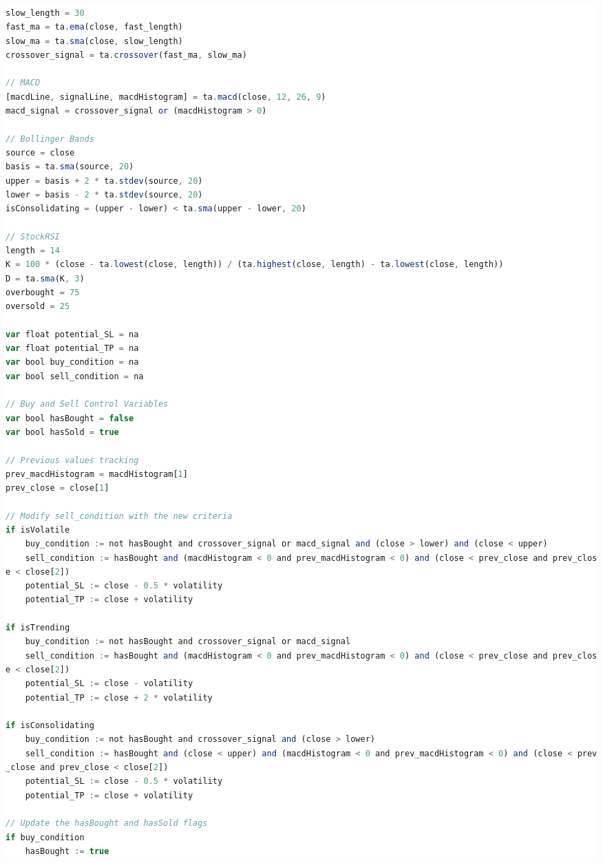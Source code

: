 ``` javascript
slow_length = 30
fast_ma = ta.ema(close, fast_length)
slow_ma = ta.sma(close, slow_length)
crossover_signal = ta.crossover(fast_ma, slow_ma)

// MACD
[macdLine, signalLine, macdHistogram] = ta.macd(close, 12, 26, 9)
macd_signal = crossover_signal or (macdHistogram > 0)

// Bollinger Bands
source = close
basis = ta.sma(source, 20)
upper = basis + 2 * ta.stdev(source, 20)
lower = basis - 2 * ta.stdev(source, 20)
isConsolidating = (upper - lower) < ta.sma(upper - lower, 20)

// StockRSI
length = 14
K = 100 * (close - ta.lowest(close, length)) / (ta.highest(close, length) - ta.lowest(close, length))
D = ta.sma(K, 3)
overbought = 75
oversold = 25

var float potential_SL = na
var float potential_TP = na
var bool buy_condition = na
var bool sell_condition = na

// Buy and Sell Control Variables
var bool hasBought = false
var bool hasSold = true

// Previous values tracking
prev_macdHistogram = macdHistogram[1]
prev_close = close[1]

// Modify sell_condition with the new criteria
if isVolatile
    buy_condition := not hasBought and crossover_signal or macd_signal and (close > lower) and (close < upper)
    sell_condition := hasBought and (macdHistogram < 0 and prev_macdHistogram < 0) and (close < prev_close and prev_close < close[2])
    potential_SL := close - 0.5 * volatility
    potential_TP := close + volatility

if isTrending
    buy_condition := not hasBought and crossover_signal or macd_signal
    sell_condition := hasBought and (macdHistogram < 0 and prev_macdHistogram < 0) and (close < prev_close and prev_close < close[2])
    potential_SL := close - volatility
    potential_TP := close + 2 * volatility

if isConsolidating
    buy_condition := not hasBought and crossover_signal and (close > lower)
    sell_condition := hasBought and (close < upper) and (macdHistogram < 0 and prev_macdHistogram < 0) and (close < prev_close and prev_close < close[2])
    potential_SL := close - 0.5 * volatility
    potential_TP := close + volatility

// Update the hasBought and hasSold flags
if buy_condition
    hasBought := true
```